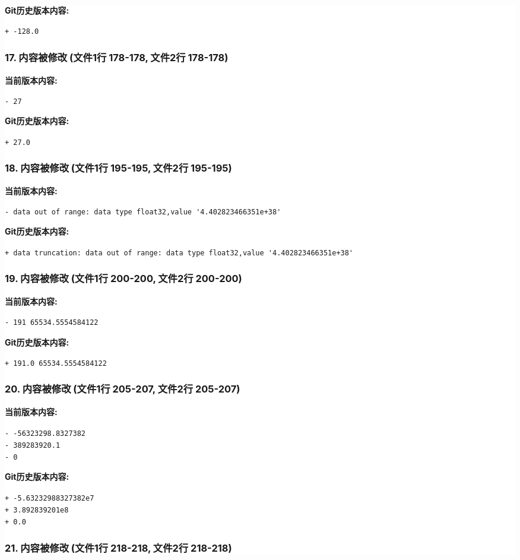 **Git历史版本内容:**
```
+ -128.0
```

### 17. 内容被修改 (文件1行 178-178, 文件2行 178-178)

**当前版本内容:**
```
- 27
```

**Git历史版本内容:**
```
+ 27.0
```

### 18. 内容被修改 (文件1行 195-195, 文件2行 195-195)

**当前版本内容:**
```
- data out of range: data type float32,value '4.402823466351e+38'
```

**Git历史版本内容:**
```
+ data truncation: data out of range: data type float32,value '4.402823466351e+38'
```

### 19. 内容被修改 (文件1行 200-200, 文件2行 200-200)

**当前版本内容:**
```
- 191 65534.5554584122
```

**Git历史版本内容:**
```
+ 191.0 65534.5554584122
```

### 20. 内容被修改 (文件1行 205-207, 文件2行 205-207)

**当前版本内容:**
```
- -56323298.8327382
- 389283920.1
- 0
```

**Git历史版本内容:**
```
+ -5.63232988327382e7
+ 3.892839201e8
+ 0.0
```

### 21. 内容被修改 (文件1行 218-218, 文件2行 218-218)
